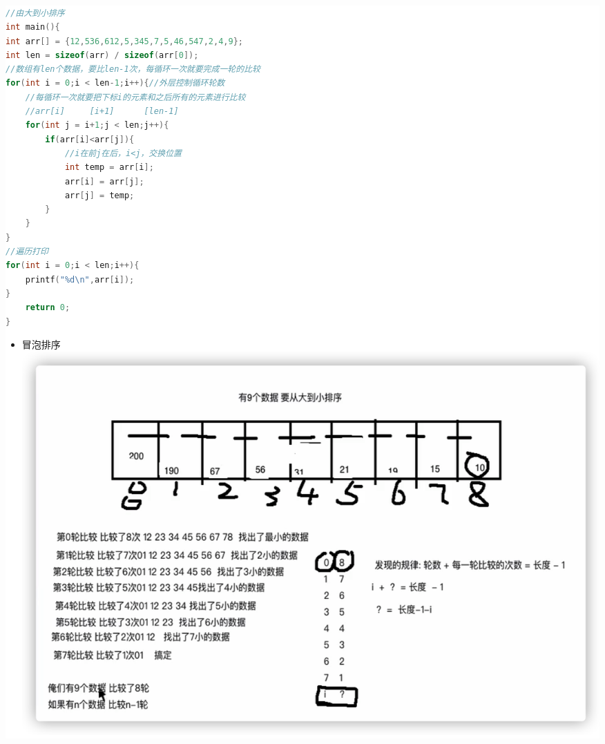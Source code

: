 ```c
//由大到小排序
int main(){
int arr[] = {12,536,612,5,345,7,5,46,547,2,4,9};
int len = sizeof(arr) / sizeof(arr[0]);
//数组有len个数据，要比len-1次，每循环一次就要完成一轮的比较
for(int i = 0;i < len-1;i++){//外层控制循环轮数
    //每循环一次就要把下标i的元素和之后所有的元素进行比较
    //arr[i]     [i+1]      [len-1]
    for(int j = i+1;j < len;j++){
        if(arr[i]<arr[j]){
            //i在前j在后，i<j，交换位置
            int temp = arr[i];
            arr[i] = arr[j];
            arr[j] = temp;
        }
    }
}
//遍历打印
for(int i = 0;i < len;i++){
    printf("%d\n",arr[i]);
}
    return 0;
}
```

-  冒泡排序 ![image-20210726223939042](3%E5%87%BD%E6%95%B0-%E8%BF%9B%E5%88%B6-%E6%95%B0%E7%BB%84.assets/image-20210726223939042.png)
